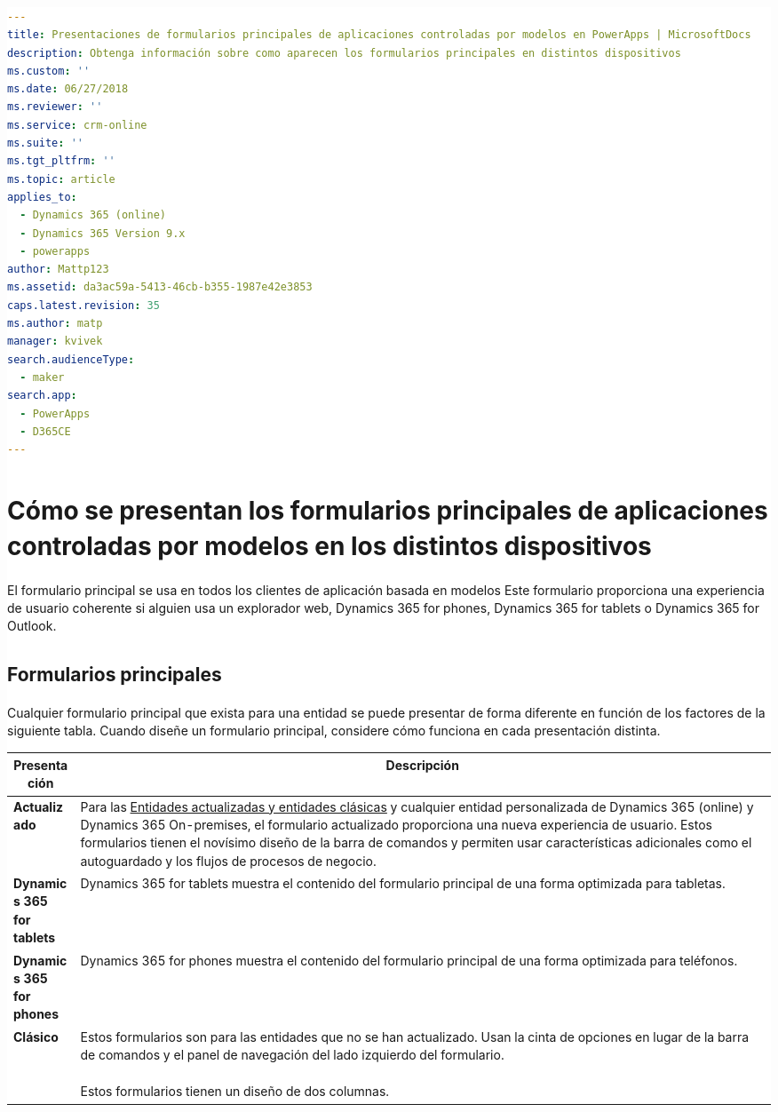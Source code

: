 ```yaml
---
title: Presentaciones de formularios principales de aplicaciones controladas por modelos en PowerApps | MicrosoftDocs
description: Obtenga información sobre como aparecen los formularios principales en distintos dispositivos
ms.custom: ''
ms.date: 06/27/2018
ms.reviewer: ''
ms.service: crm-online
ms.suite: ''
ms.tgt_pltfrm: ''
ms.topic: article
applies_to:
  - Dynamics 365 (online)
  - Dynamics 365 Version 9.x
  - powerapps
author: Mattp123
ms.assetid: da3ac59a-5413-46cb-b355-1987e42e3853
caps.latest.revision: 35
ms.author: matp
manager: kvivek
search.audienceType:
  - maker
search.app:
  - PowerApps
  - D365CE
---
```

# <a name="how-model-driven-app-main-forms-appear-on-different-devices"></a>Cómo se presentan los formularios principales de aplicaciones controladas por modelos en los distintos dispositivos

El formulario principal se usa en todos los clientes de aplicación basada en modelos Este formulario proporciona una experiencia de usuario coherente si alguien usa un explorador web, Dynamics 365 for phones, Dynamics 365 for tablets o Dynamics 365 for Outlook.  
  
<a name="BKMK_MainFormPresentations"></a>   
## <a name="main-forms"></a>Formularios principales  
 Cualquier formulario principal que exista para una entidad se puede presentar de forma diferente en función de los factores de la siguiente tabla. Cuando diseñe un formulario principal, considere cómo funciona en cada presentación distinta.  
  
|Presentación|Descripción|  
|------------------|-----------------|  
|**Actualizado**|Para las [Entidades actualizadas y entidades clásicas](create-design-forms.md#updated-versus-classic-entities) y cualquier entidad personalizada de Dynamics 365 (online) y Dynamics 365 On-premises, el formulario actualizado proporciona una nueva experiencia de usuario. Estos formularios tienen el novísimo diseño de la barra de comandos y permiten usar características adicionales como el autoguardado y los flujos de procesos de negocio.|  
|**Dynamics 365 for tablets**| Dynamics 365 for tablets muestra el contenido del formulario principal de una forma optimizada para tabletas.|  
|**Dynamics 365 for phones**| Dynamics 365 for phones muestra el contenido del formulario principal de una forma optimizada para teléfonos.|  
|**Clásico**|Estos formularios son para las entidades que no se han actualizado. Usan la cinta de opciones en lugar de la barra de comandos y el panel de navegación del lado izquierdo del formulario.<br /><br /> Estos formularios tienen un diseño de dos columnas.|  
  
